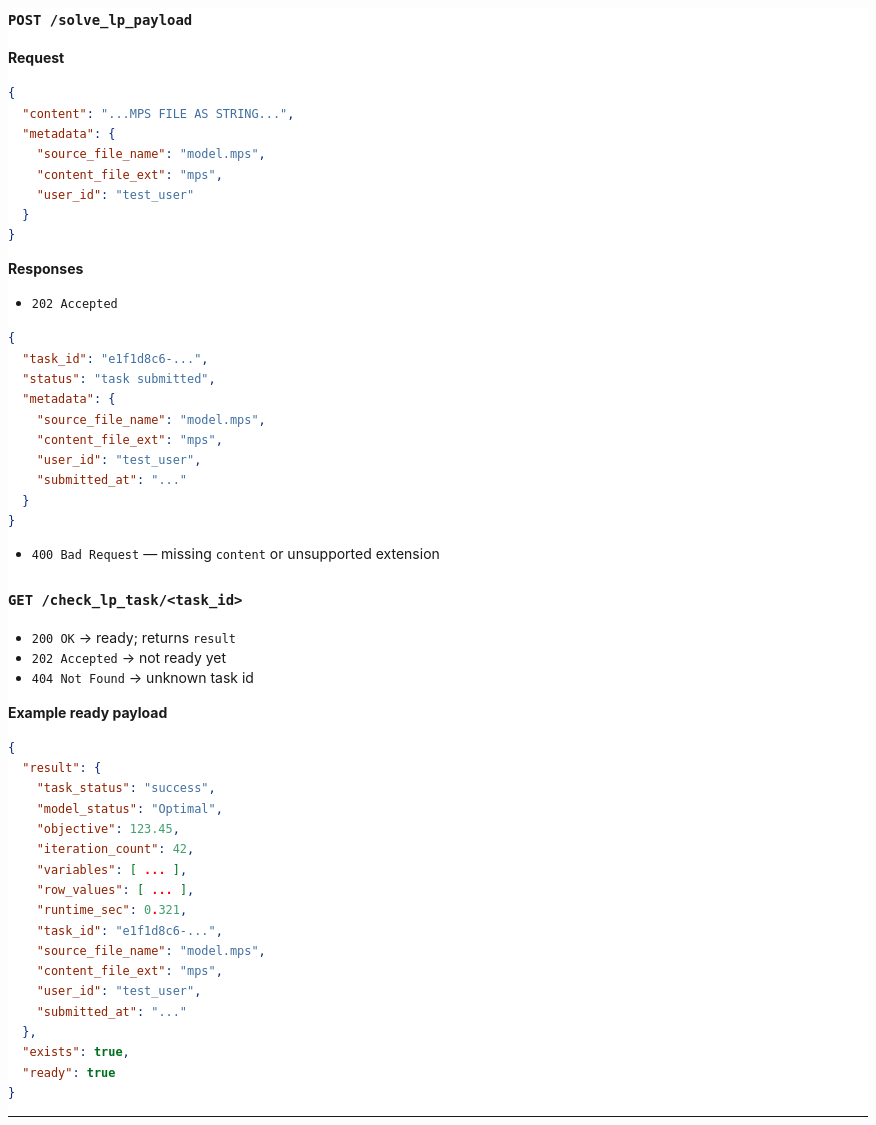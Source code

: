 ### `POST /solve_lp_payload`

**Request**
```json
{
  "content": "...MPS FILE AS STRING...",
  "metadata": {
    "source_file_name": "model.mps",
    "content_file_ext": "mps",
    "user_id": "test_user"
  }
}
```

**Responses**
- `202 Accepted`
```json
{
  "task_id": "e1f1d8c6-...",
  "status": "task submitted",
  "metadata": {
    "source_file_name": "model.mps",
    "content_file_ext": "mps",
    "user_id": "test_user",
    "submitted_at": "..."
  }
}
```
- `400 Bad Request` — missing `content` or unsupported extension

### `GET /check_lp_task/<task_id>`

- `200 OK` → ready; returns `result`
- `202 Accepted` → not ready yet
- `404 Not Found` → unknown task id

**Example ready payload**
```json
{
  "result": {
    "task_status": "success",
    "model_status": "Optimal",
    "objective": 123.45,
    "iteration_count": 42,
    "variables": [ ... ],
    "row_values": [ ... ],
    "runtime_sec": 0.321,
    "task_id": "e1f1d8c6-...",
    "source_file_name": "model.mps",
    "content_file_ext": "mps",
    "user_id": "test_user",
    "submitted_at": "..."
  },
  "exists": true,
  "ready": true
}
```

---